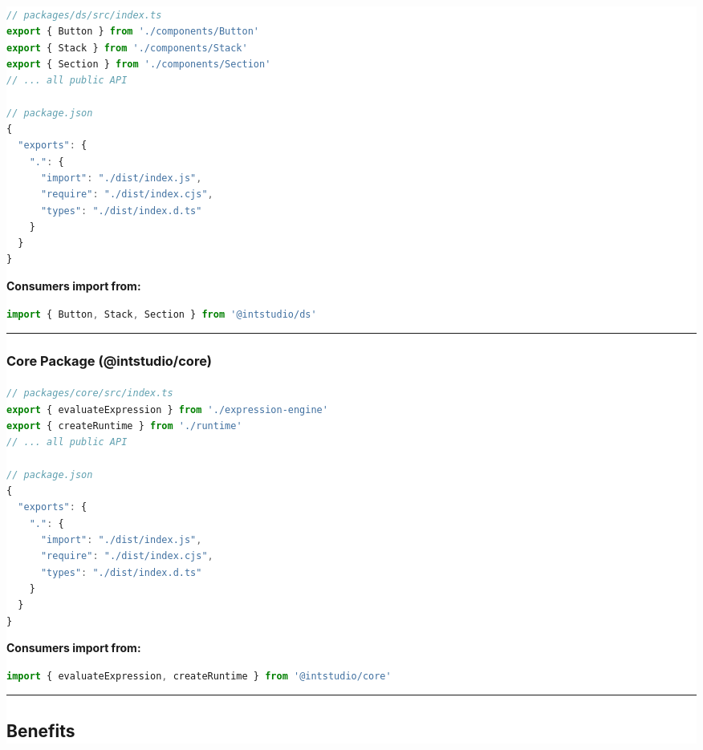 ```typescript
// packages/ds/src/index.ts
export { Button } from './components/Button'
export { Stack } from './components/Stack'
export { Section } from './components/Section'
// ... all public API

// package.json
{
  "exports": {
    ".": {
      "import": "./dist/index.js",
      "require": "./dist/index.cjs",
      "types": "./dist/index.d.ts"
    }
  }
}
```

**Consumers import from:**
```typescript
import { Button, Stack, Section } from '@intstudio/ds'
```

---

### **Core Package (@intstudio/core)**

```typescript
// packages/core/src/index.ts
export { evaluateExpression } from './expression-engine'
export { createRuntime } from './runtime'
// ... all public API

// package.json
{
  "exports": {
    ".": {
      "import": "./dist/index.js",
      "require": "./dist/index.cjs",
      "types": "./dist/index.d.ts"
    }
  }
}
```

**Consumers import from:**
```typescript
import { evaluateExpression, createRuntime } from '@intstudio/core'
```

---

## Benefits
